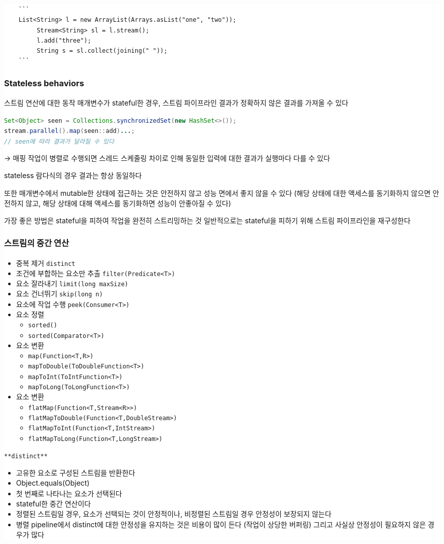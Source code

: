         ```
        List<String> l = new ArrayList(Arrays.asList("one", "two"));
             Stream<String> sl = l.stream();
             l.add("three");
             String s = sl.collect(joining(" "));
        ```

### Stateless behaviors

스트림 연산에 대한 동작 매개변수가 stateful한 경우, 스트림 파이프라인 결과가 정확하지 않은 결과를 가져올 수 있다

```java
Set<Object> seen = Collections.synchronizedSet(new HashSet<>());
stream.parallel().map(seen::add)...;
// seen에 따라 결과가 달라질 수 있다
```

→ 매핑 작업이 병렬로 수행되면 스레드 스케줄링 차이로 인해 동일한 입력에 대한 결과가 실행마다 다를 수 있다

stateless 람다식의 경우 결과는 항상 동일하다

또한 매개변수에서 mutable한 상태에 접근하는 것은 안전하지 않고 성능 면에서 좋지 않을 수 있다
(해당 상태에 대한 액세스를 동기화하지 않으면 안전하지 않고, 해당 상태에 대해 액세스를 동기화하면 성능이 안좋아질 수 있다)

가장 좋은 방법은 stateful을 피하여 작업을 완전히 스트리밍하는 것
일반적으로는 stateful을 피하기 위해 스트림 파이프라인을 재구성한다

### 스트림의 **중간 연산**

- 중복 제거 `distinct`
- 조건에 부합하는 요소만 추출 `filter(Predicate<T>)`
- 요소 잘라내기 `limit(long maxSize)`
- 요소 건너뛰기 `skip(long n)`
- 요소에 작업 수행 `peek(Consumer<T>)`
- 요소 정렬
    - `sorted()`
    - `sorted(Comparator<T>)`
- 요소 변환
    - `map(Function<T,R>)`
    - `mapToDouble(ToDoubleFunction<T>)`
    - `mapToInt(ToIntFunction<T>)`
    - `mapToLong(ToLongFunction<T>)`
- 요소 변환
    - `flatMap(Function<T,Stream<R>>)`
    - `flatMapToDouble(Function<T,DoubleStream>)`
    - `flatMapToInt(Function<T,IntStream>)`
    - `flatMapToLong(Function<T,LongStream>)`

`**distinct**`

- 고유한 요소로 구성된 스트림을 반환한다
- Object.equals(Object)
- 첫 번째로 나타나는 요소가 선택된다
- stateful한 중간 연산이다
- 정렬된 스트림일 경우, 요소가 선택되는 것이 안정적이나, 비정렬된 스트림일 경우 안정성이 보장되지 않는다
- 병렬 pipeline에서 distinct에 대한 안정성을 유지하는 것은 비용이 많이 든다 (작업이 상당한 버퍼링)
그리고 사실상 안정성이 필요하지 않은 경우가 많다
